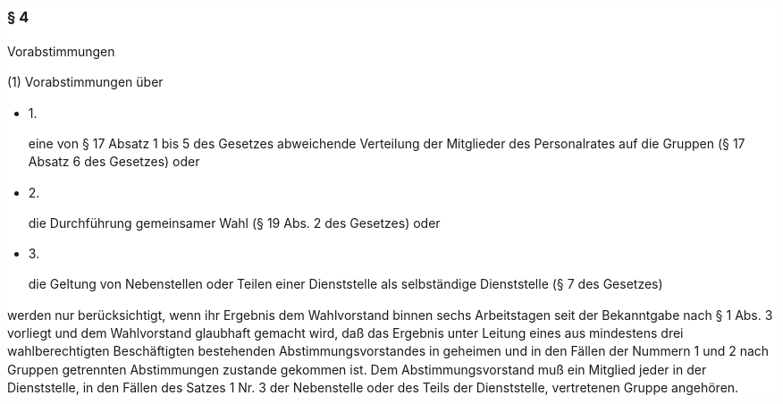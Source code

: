 </div>

</div>

</div>

</div>

<span id="BJNR023370974BJNE001902125.html"></span>

### § 4  
Vorabstimmungen

<div>

<div class="jnhtml">

<div>

<div class="jurAbsatz">

(1) Vorabstimmungen über

  - 1\.
    
    <div style="">
    
    eine von § 17 Absatz 1 bis 5 des Gesetzes abweichende Verteilung der
    Mitglieder des Personalrates auf die Gruppen (§ 17 Absatz 6 des
    Gesetzes) oder
    
    </div>

  - 2\.
    
    <div style="">
    
    die Durchführung gemeinsamer Wahl (§ 19 Abs. 2 des Gesetzes) oder
    
    </div>

  - 3\.
    
    <div style="">
    
    die Geltung von Nebenstellen oder Teilen einer Dienststelle als
    selbständige Dienststelle (§ 7 des Gesetzes)
    
    </div>

werden nur berücksichtigt, wenn ihr Ergebnis dem Wahlvorstand binnen
sechs Arbeitstagen seit der Bekanntgabe nach § 1 Abs. 3 vorliegt und dem
Wahlvorstand glaubhaft gemacht wird, daß das Ergebnis unter Leitung
eines aus mindestens drei wahlberechtigten Beschäftigten bestehenden
Abstimmungsvorstandes in geheimen und in den Fällen der Nummern 1 und 2
nach Gruppen getrennten Abstimmungen zustande gekommen ist. Dem
Abstimmungsvorstand muß ein Mitglied jeder in der Dienststelle, in den
Fällen des Satzes 1 Nr. 3 der Nebenstelle oder des Teils der
Dienststelle, vertretenen Gruppe angehören.

</div>
